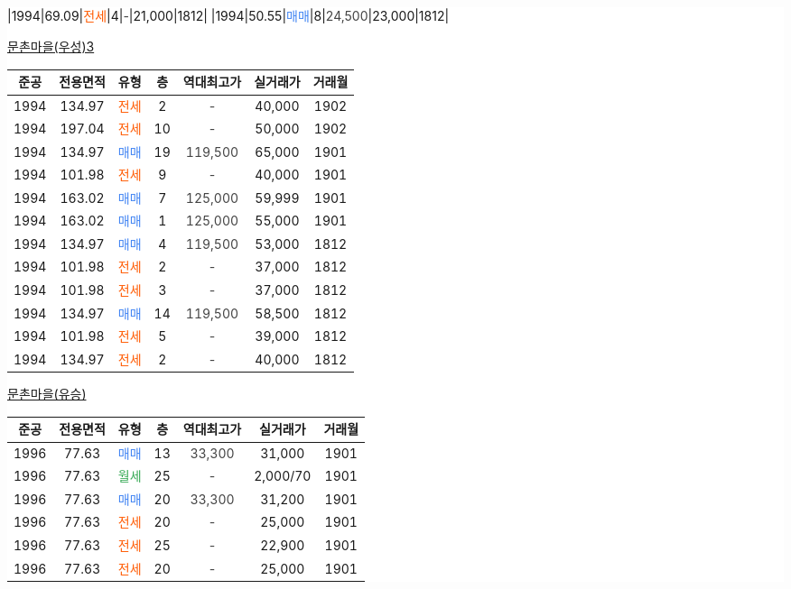 |1994|69.09|<span style="color:#ff5a00">전세</span>|4|<span style="color:#444444">-</span>|21,000|1812|
|1994|50.55|<span style="color:#4285f3">매매</span>|8|<span style="color:#444444">24,500</span>|23,000|1812|

[문촌마을(우성)3](https://search.naver.com/search.naver?query=%EA%B2%BD%EA%B8%B0%EB%8F%84+%EA%B3%A0%EC%96%91%EC%8B%9C+%EC%9D%BC%EC%82%B0%EC%84%9C%EA%B5%AC+%EC%A3%BC%EC%97%BD%EB%8F%99+%EB%AC%B8%EC%B4%8C%EB%A7%88%EC%9D%84%28%EC%9A%B0%EC%84%B1%293)

|준공|전용면적|유형|층|역대최고가|실거래가|거래월|
|:---:|:---:|:---:|:---:|:---:|:---:|:---:|
|1994|134.97|<span style="color:#ff5a00">전세</span>|2|<span style="color:#444444">-</span>|40,000|1902|
|1994|197.04|<span style="color:#ff5a00">전세</span>|10|<span style="color:#444444">-</span>|50,000|1902|
|1994|134.97|<span style="color:#4285f3">매매</span>|19|<span style="color:#444444">119,500</span>|65,000|1901|
|1994|101.98|<span style="color:#ff5a00">전세</span>|9|<span style="color:#444444">-</span>|40,000|1901|
|1994|163.02|<span style="color:#4285f3">매매</span>|7|<span style="color:#444444">125,000</span>|59,999|1901|
|1994|163.02|<span style="color:#4285f3">매매</span>|1|<span style="color:#444444">125,000</span>|55,000|1901|
|1994|134.97|<span style="color:#4285f3">매매</span>|4|<span style="color:#444444">119,500</span>|53,000|1812|
|1994|101.98|<span style="color:#ff5a00">전세</span>|2|<span style="color:#444444">-</span>|37,000|1812|
|1994|101.98|<span style="color:#ff5a00">전세</span>|3|<span style="color:#444444">-</span>|37,000|1812|
|1994|134.97|<span style="color:#4285f3">매매</span>|14|<span style="color:#444444">119,500</span>|58,500|1812|
|1994|101.98|<span style="color:#ff5a00">전세</span>|5|<span style="color:#444444">-</span>|39,000|1812|
|1994|134.97|<span style="color:#ff5a00">전세</span>|2|<span style="color:#444444">-</span>|40,000|1812|

[문촌마을(유승)](https://search.naver.com/search.naver?query=%EA%B2%BD%EA%B8%B0%EB%8F%84+%EA%B3%A0%EC%96%91%EC%8B%9C+%EC%9D%BC%EC%82%B0%EC%84%9C%EA%B5%AC+%EC%A3%BC%EC%97%BD%EB%8F%99+%EB%AC%B8%EC%B4%8C%EB%A7%88%EC%9D%84%28%EC%9C%A0%EC%8A%B9%29)

|준공|전용면적|유형|층|역대최고가|실거래가|거래월|
|:---:|:---:|:---:|:---:|:---:|:---:|:---:|
|1996|77.63|<span style="color:#4285f3">매매</span>|13|<span style="color:#444444">33,300</span>|31,000|1901|
|1996|77.63|<span style="color:#34a853">월세</span>|25|<span style="color:#444444">-</span>|2,000/70|1901|
|1996|77.63|<span style="color:#4285f3">매매</span>|20|<span style="color:#444444">33,300</span>|31,200|1901|
|1996|77.63|<span style="color:#ff5a00">전세</span>|20|<span style="color:#444444">-</span>|25,000|1901|
|1996|77.63|<span style="color:#ff5a00">전세</span>|25|<span style="color:#444444">-</span>|22,900|1901|
|1996|77.63|<span style="color:#ff5a00">전세</span>|20|<span style="color:#444444">-</span>|25,000|1901|


<script async src="//pagead2.googlesyndication.com/pagead/js/adsbygoogle.js"></script>

<ins class="adsbygoogle"
     style="display:block"
     data-ad-client="ca-pub-2446590836940007"
     data-ad-slot="1659523306"
     data-ad-format="auto"
     data-full-width-responsive="true"></ins>
<script>
(adsbygoogle = window.adsbygoogle || []).push({});
</script>
